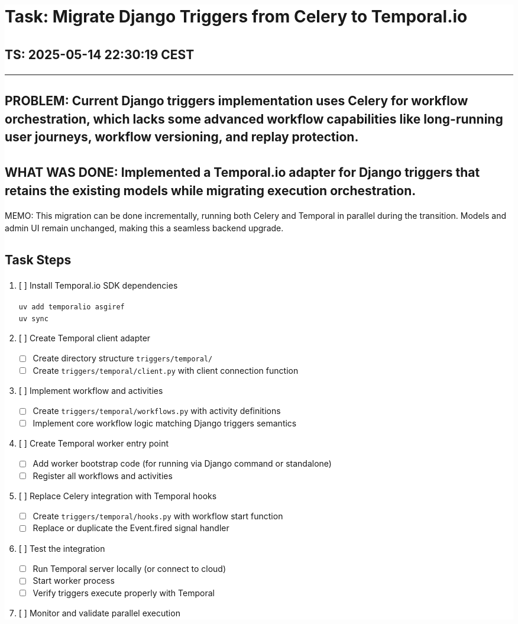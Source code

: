 # Task: Migrate Django Triggers from Celery to Temporal.io

## TS: 2025-05-14 22:30:19 CEST

---

## PROBLEM: Current Django triggers implementation uses Celery for workflow orchestration, which lacks some advanced workflow capabilities like long-running user journeys, workflow versioning, and replay protection.

## WHAT WAS DONE: Implemented a Temporal.io adapter for Django triggers that retains the existing models while migrating execution orchestration.

MEMO: This migration can be done incrementally, running both Celery and Temporal in parallel during the transition. Models and admin UI remain unchanged, making this a seamless backend upgrade.

## Task Steps

1. [ ] Install Temporal.io SDK dependencies

   ```sh
   uv add temporalio asgiref
   uv sync
   ```

2. [ ] Create Temporal client adapter

   - [ ] Create directory structure `triggers/temporal/`
   - [ ] Create `triggers/temporal/client.py` with client connection function

3. [ ] Implement workflow and activities

   - [ ] Create `triggers/temporal/workflows.py` with activity definitions
   - [ ] Implement core workflow logic matching Django triggers semantics

4. [ ] Create Temporal worker entry point

   - [ ] Add worker bootstrap code (for running via Django command or standalone)
   - [ ] Register all workflows and activities

5. [ ] Replace Celery integration with Temporal hooks

   - [ ] Create `triggers/temporal/hooks.py` with workflow start function
   - [ ] Replace or duplicate the Event.fired signal handler

6. [ ] Test the integration

   - [ ] Run Temporal server locally (or connect to cloud)
   - [ ] Start worker process
   - [ ] Verify triggers execute properly with Temporal

7. [ ] Monitor and validate parallel execution
